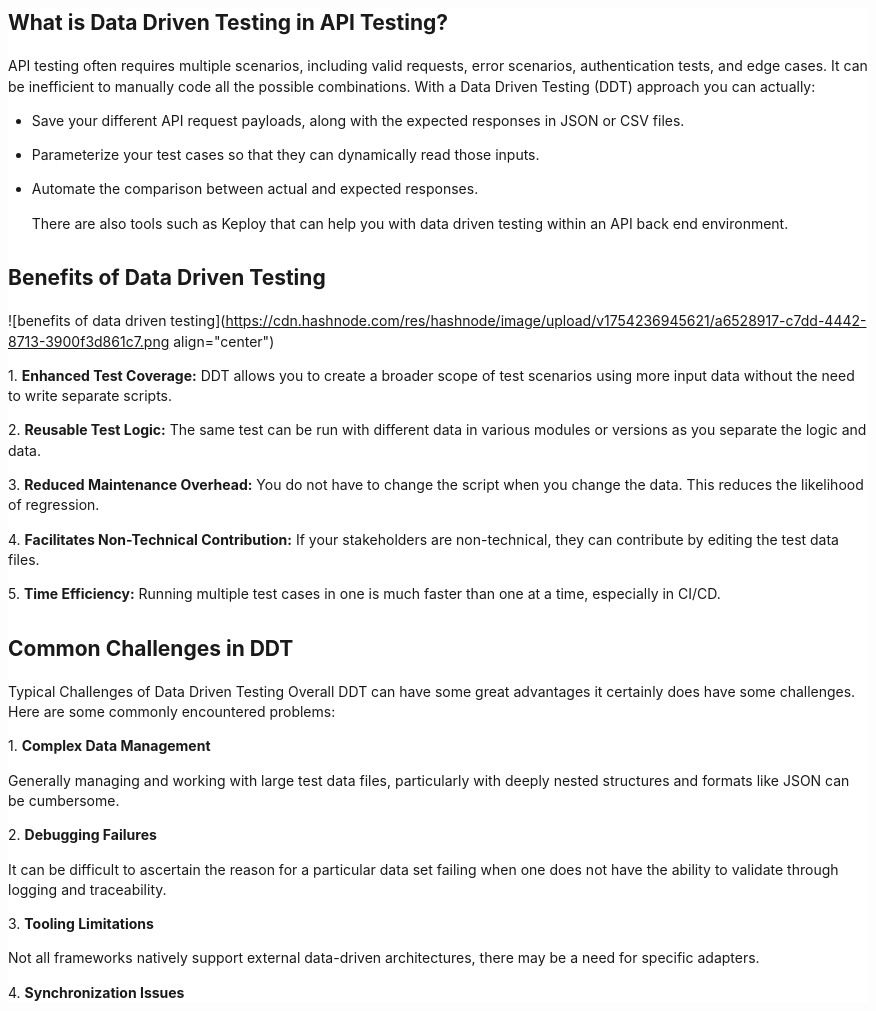 
## What is Data Driven Testing in API Testing?

API testing often requires multiple scenarios, including valid requests, error scenarios, authentication tests, and edge cases. It can be inefficient to manually code all the possible combinations. With a Data Driven Testing (DDT) approach you can actually:

* Save your different API request payloads, along with the expected responses in JSON or CSV files.
    
* Parameterize your test cases so that they can dynamically read those inputs.
    
* Automate the comparison between actual and expected responses.
    
    There are also tools such as Keploy that can help you with data driven testing within an API back end environment.
    

## Benefits of Data Driven Testing

![benefits of data driven testing](https://cdn.hashnode.com/res/hashnode/image/upload/v1754236945621/a6528917-c7dd-4442-8713-3900f3d861c7.png align="center")

1\. **Enhanced Test Coverage:** DDT allows you to create a broader scope of test scenarios using more input data without the need to write separate scripts.

2\. **Reusable Test Logic:** The same test can be run with different data in various modules or versions as you separate the logic and data.

3\. **Reduced Maintenance Overhead:** You do not have to change the script when you change the data. This reduces the likelihood of regression.

4\. **Facilitates Non-Technical Contribution:** If your stakeholders are non-technical, they can contribute by editing the test data files.

5\. **Time Efficiency:** Running multiple test cases in one is much faster than one at a time, especially in CI/CD.

## Common Challenges in DDT

Typical Challenges of Data Driven Testing Overall DDT can have some great advantages it certainly does have some challenges. Here are some commonly encountered problems:

1\. **Complex Data Management**

Generally managing and working with large test data files, particularly with deeply nested structures and formats like JSON can be cumbersome.

2\. **Debugging Failures**

It can be difficult to ascertain the reason for a particular data set failing when one does not have the ability to validate through logging and traceability.

3\. **Tooling Limitations**

Not all frameworks natively support external data-driven architectures, there may be a need for specific adapters.

4\. **Synchronization Issues**
